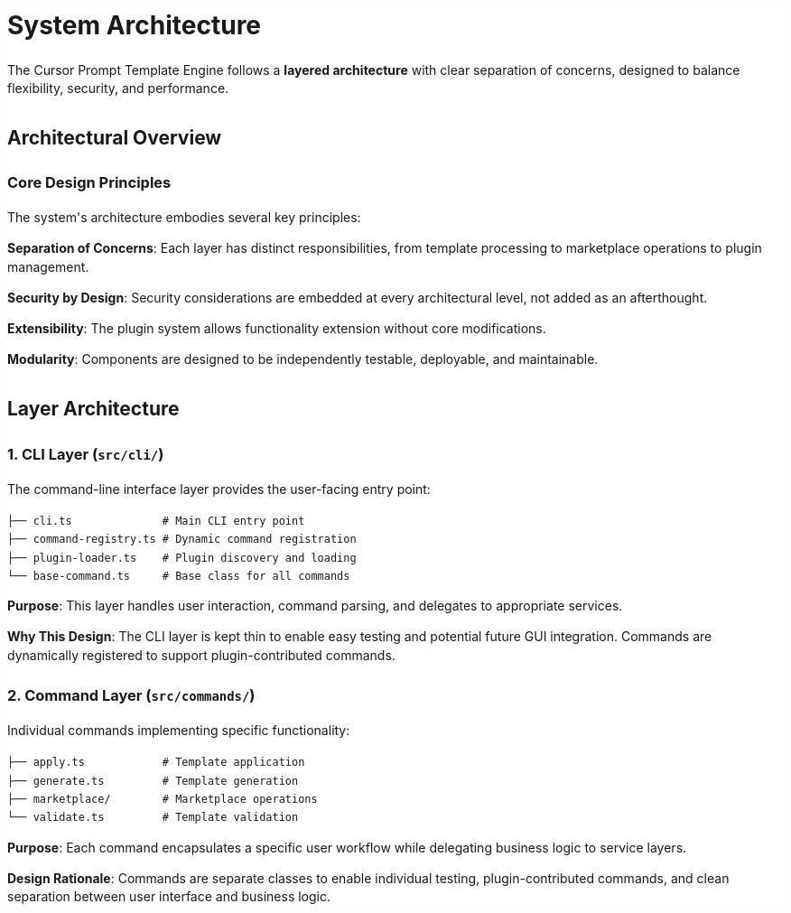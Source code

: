 # System Architecture

The Cursor Prompt Template Engine follows a **layered architecture** with clear separation of concerns, designed to balance flexibility, security, and performance.

## Architectural Overview

### Core Design Principles

The system's architecture embodies several key principles:

**Separation of Concerns**: Each layer has distinct responsibilities, from template processing to marketplace operations to plugin management.

**Security by Design**: Security considerations are embedded at every architectural level, not added as an afterthought.

**Extensibility**: The plugin system allows functionality extension without core modifications.

**Modularity**: Components are designed to be independently testable, deployable, and maintainable.

## Layer Architecture

### 1. CLI Layer (`src/cli/`)

The command-line interface layer provides the user-facing entry point:

```
├── cli.ts              # Main CLI entry point
├── command-registry.ts # Dynamic command registration
├── plugin-loader.ts    # Plugin discovery and loading
└── base-command.ts     # Base class for all commands
```

**Purpose**: This layer handles user interaction, command parsing, and delegates to appropriate services.

**Why This Design**: The CLI layer is kept thin to enable easy testing and potential future GUI integration. Commands are dynamically registered to support plugin-contributed commands.

### 2. Command Layer (`src/commands/`)

Individual commands implementing specific functionality:

```
├── apply.ts            # Template application
├── generate.ts         # Template generation
├── marketplace/        # Marketplace operations
└── validate.ts         # Template validation
```

**Purpose**: Each command encapsulates a specific user workflow while delegating business logic to service layers.

**Design Rationale**: Commands are separate classes to enable individual testing, plugin-contributed commands, and clean separation between user interface and business logic.
